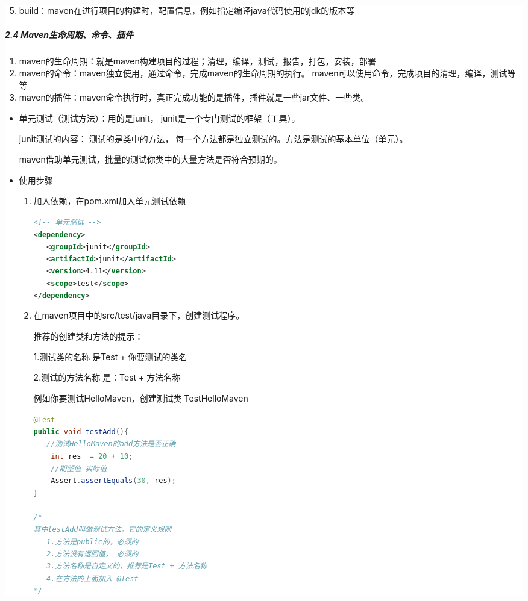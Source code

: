 5. build：maven在进行项目的构建时，配置信息，例如指定编译java代码使用的jdk的版本等



##### 2.4 Maven生命周期、命令、插件

1. maven的生命周期：就是maven构建项目的过程；清理，编译，测试，报告，打包，安装，部署
2. maven的命令：maven独立使用，通过命令，完成maven的生命周期的执行。 maven可以使用命令，完成项目的清理，编译，测试等等
3. maven的插件：maven命令执行时，真正完成功能的是插件，插件就是一些jar文件、一些类。



- 单元测试（测试方法）：用的是junit， junit是一个专门测试的框架（工具）。

  junit测试的内容： 测试的是类中的方法， 每一个方法都是独立测试的。方法是测试的基本单位（单元）。

  maven借助单元测试，批量的测试你类中的大量方法是否符合预期的。

- 使用步骤

  1. 加入依赖，在pom.xml加入单元测试依赖

     ```xml
     <!-- 单元测试 -->
     <dependency>
     	<groupId>junit</groupId>
     	<artifactId>junit</artifactId>
     	<version>4.11</version>
     	<scope>test</scope>
     </dependency>
     ```

  2. 在maven项目中的src/test/java目录下，创建测试程序。

     推荐的创建类和方法的提示：

     1.测试类的名称 是Test + 你要测试的类名
     		 

     2.测试的方法名称 是：Test + 方法名称

     例如你要测试HelloMaven，创建测试类 TestHelloMaven

     ```java
     @Test
     public void testAdd(){
     	//测试HelloMaven的add方法是否正确
         int res  = 20 + 10;
         //期望值 实际值
         Assert.assertEquals(30, res);
     }
     
     /*
     其中testAdd叫做测试方法，它的定义规则
     	1.方法是public的，必须的
     	2.方法没有返回值， 必须的
     	3.方法名称是自定义的，推荐是Test + 方法名称
     	4.在方法的上面加入 @Test
     */
     ```
